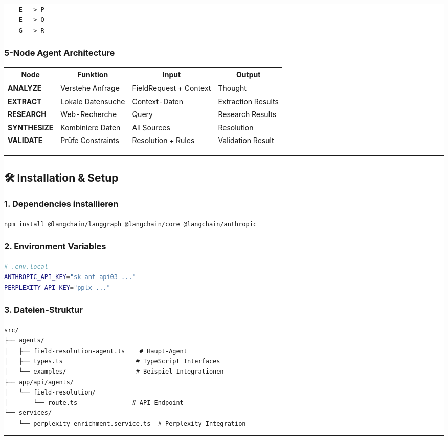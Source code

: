 ```mermaid
    E --> P
    E --> Q
    G --> R
```

### 5-Node Agent Architecture

| Node | Funktion | Input | Output |
|------|----------|-------|--------|
| **ANALYZE** | Verstehe Anfrage | FieldRequest + Context | Thought |
| **EXTRACT** | Lokale Datensuche | Context-Daten | Extraction Results |
| **RESEARCH** | Web-Recherche | Query | Research Results |
| **SYNTHESIZE** | Kombiniere Daten | All Sources | Resolution |
| **VALIDATE** | Prüfe Constraints | Resolution + Rules | Validation Result |

---

## 🛠️ Installation & Setup

### 1. Dependencies installieren

```bash
npm install @langchain/langgraph @langchain/core @langchain/anthropic
```

### 2. Environment Variables

```bash
# .env.local
ANTHROPIC_API_KEY="sk-ant-api03-..."
PERPLEXITY_API_KEY="pplx-..."
```

### 3. Dateien-Struktur

```
src/
├── agents/
│   ├── field-resolution-agent.ts    # Haupt-Agent
│   ├── types.ts                    # TypeScript Interfaces
│   └── examples/                   # Beispiel-Integrationen
├── app/api/agents/
│   └── field-resolution/
│       └── route.ts               # API Endpoint
└── services/
    └── perplexity-enrichment.service.ts  # Perplexity Integration
```

---
